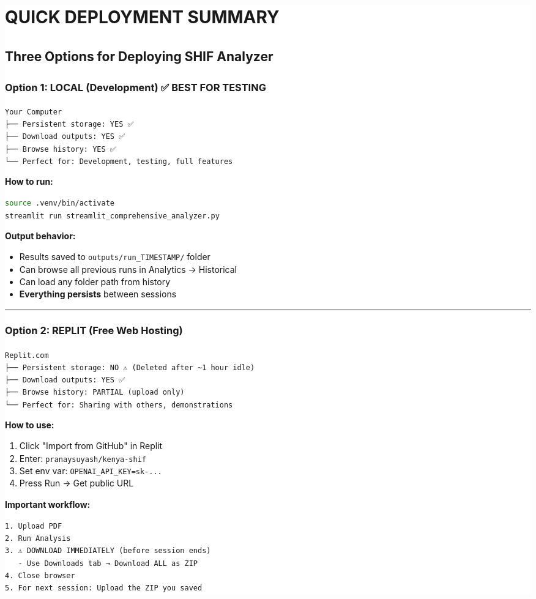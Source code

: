 # QUICK DEPLOYMENT SUMMARY

## Three Options for Deploying SHIF Analyzer

### Option 1: LOCAL (Development) ✅ BEST FOR TESTING

```
Your Computer
├── Persistent storage: YES ✅
├── Download outputs: YES ✅
├── Browse history: YES ✅
└── Perfect for: Development, testing, full features
```

**How to run:**

```bash
source .venv/bin/activate
streamlit run streamlit_comprehensive_analyzer.py
```

**Output behavior:**

- Results saved to `outputs/run_TIMESTAMP/` folder
- Can browse all previous runs in Analytics → Historical
- Can load any folder path from history
- **Everything persists** between sessions

---

### Option 2: REPLIT (Free Web Hosting)

```
Replit.com
├── Persistent storage: NO ⚠️ (Deleted after ~1 hour idle)
├── Download outputs: YES ✅
├── Browse history: PARTIAL (upload only)
└── Perfect for: Sharing with others, demonstrations
```

**How to use:**

1. Click "Import from GitHub" in Replit
2. Enter: `pranaysuyash/kenya-shif`
3. Set env var: `OPENAI_API_KEY=sk-...`
4. Press Run → Get public URL

**Important workflow:**

```
1. Upload PDF
2. Run Analysis
3. ⚠️ DOWNLOAD IMMEDIATELY (before session ends)
   - Use Downloads tab → Download ALL as ZIP
4. Close browser
5. For next session: Upload the ZIP you saved
```
